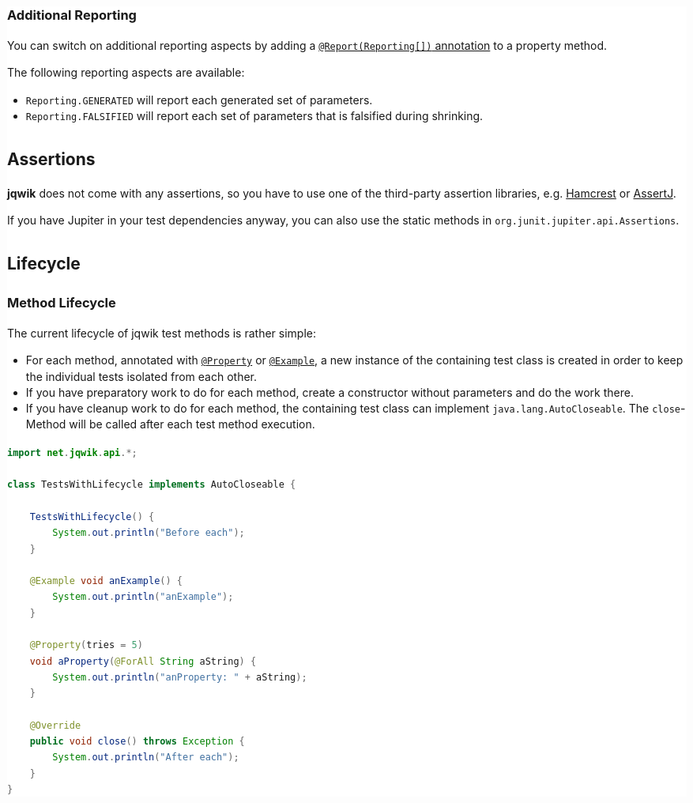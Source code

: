       
    
### Additional Reporting

You can switch on additional reporting aspects by adding a
[`@Report(Reporting[])` annotation](/docs/snapshot/javadoc/net/jqwik/api/Property.html)
to a property method.

The following reporting aspects are available:

- `Reporting.GENERATED` will report each generated set of parameters.
- `Reporting.FALSIFIED` will report each set of parameters
  that is falsified during shrinking.

## Assertions

__jqwik__ does not come with any assertions, so you have to use one of the
third-party assertion libraries, e.g. [Hamcrest](http://hamcrest.org/) or 
[AssertJ](http://joel-costigliola.github.io/assertj/). 

If you have Jupiter in your test dependencies anyway, you can also use the
static methods in `org.junit.jupiter.api.Assertions`.

## Lifecycle

### Method Lifecycle

The current lifecycle of jqwik test methods is rather simple:

- For each method, annotated with 
  [`@Property`](/docs/snapshot/javadoc/net/jqwik/api/Property.html) 
  or [`@Example`](/docs/snapshot/javadoc/net/jqwik/api/Example.html), 
  a new instance of the containing test class is created
  in order to keep the individual tests isolated from each other.
- If you have preparatory work to do for each method, 
  create a constructor without parameters and do the work there.
- If you have cleanup work to do for each method, 
  the containing test class can implement `java.lang.AutoCloseable`.
  The `close`-Method will be called after each test method execution.
  
```java
import net.jqwik.api.*;

class TestsWithLifecycle implements AutoCloseable {

	TestsWithLifecycle() {
		System.out.println("Before each");
	}

	@Example void anExample() {
		System.out.println("anExample");
	}

	@Property(tries = 5)
	void aProperty(@ForAll String aString) {
		System.out.println("anProperty: " + aString);
	}

	@Override
	public void close() throws Exception {
		System.out.println("After each");
	}
}
```
